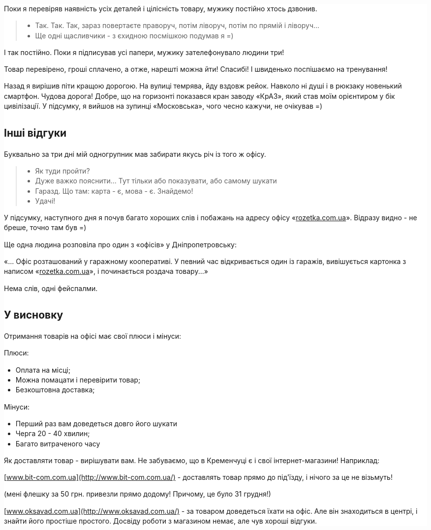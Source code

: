 Поки я перевіряв наявність усіх деталей і цілісність товару, мужику постійно хтось дзвонив.

> - Так. Так. Так, зараз повертаєте праворуч, потім ліворуч, потім по прямій і ліворуч...
> - Ще одні щасливчики - з єхидною посмішкою подумав я =)

І так постійно. Поки я підписував усі папери, мужику зателефонувало людини три!

Товар перевірено, гроші сплачено, а отже, нарешті можна йти! Спасибі! І швиденько поспішаємо на тренування!

Назад я вирішив піти кращою дорогою. На вулиці темрява, йду вздовж рейок. Навколо ні душі і в рюкзаку новенький смартфон. Чудова дорога! Добре, що на горизонті показався кран заводу «КрАЗ», який став моїм орієнтиром у бік цивілізації. У підсумку, я вийшов на зупинці «Московська», чого чесно кажучи, не очікував =)

## Інші відгуки

Буквально за три дні мій одногрупник мав забирати якусь річ із того ж офісу.

> - Як туди пройти?
> - Дуже важко пояснити... Тут тільки або показувати, або самому шукати
> - Гаразд. Що там: карта - є, мова - є. Знайдемо!
> - Удачі!

У підсумку, наступного дня я почув багато хороших слів і побажань на адресу офісу «[rozetka.com.ua](http://rozetka.com.ua)». Відразу видно - не бреше, точно там був =)

Ще одна людина розповіла про один з «офісів» у Дніпропетровську:

«... Офіс розташований у гаражному кооперативі. У певний час відкривається один із гаражів, вивішується картонка з написом «[rozetka.com.ua](http://rozetka.com.ua)», і починається роздача товару...»

Нема слів, одні фейспалми.

## У висновку

Отримання товарів на офісі має свої плюси і мінуси:

Плюси:
- Оплата на місці;
- Можна помацати і перевірити товар;
- Безкоштовна доставка;

Мінуси:
- Перший раз вам доведеться довго його шукати
- Черга 20 - 40 хвилин;
- Багато витраченого часу

Як доставляти товар - вирішувати вам. Не забуваємо, що в Кременчуці є і свої інтернет-магазини! Наприклад:

[www.bit-com.com.ua](http://www.bit-com.com.ua/) - доставлять товар прямо до під'їзду, і нічого за це не візьмуть!

(мені флешку за 50 грн. привезли прямо додому! Причому, це було 31 грудня!)

[www.oksavad.com.ua](http://www.oksavad.com.ua/) - за товаром доведеться їхати на офіс. Але він знаходиться в центрі, і знайти його простіше простого. Досвіду роботи з магазином немає, але чув хороші відгуки.
